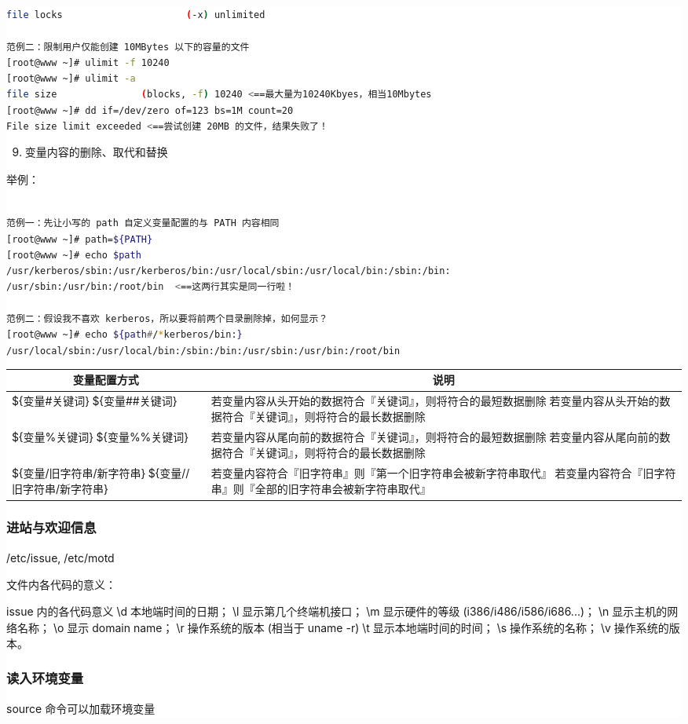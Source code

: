 ``` bash
file locks                      (-x) unlimited

范例二：限制用户仅能创建 10MBytes 以下的容量的文件
[root@www ~]# ulimit -f 10240
[root@www ~]# ulimit -a
file size               (blocks, -f) 10240 <==最大量为10240Kbyes，相当10Mbytes
[root@www ~]# dd if=/dev/zero of=123 bs=1M count=20
File size limit exceeded <==尝试创建 20MB 的文件，结果失败了！
```

9. 变量内容的删除、取代和替换

举例：
``` bash

范例一：先让小写的 path 自定义变量配置的与 PATH 内容相同
[root@www ~]# path=${PATH}
[root@www ~]# echo $path
/usr/kerberos/sbin:/usr/kerberos/bin:/usr/local/sbin:/usr/local/bin:/sbin:/bin:
/usr/sbin:/usr/bin:/root/bin  <==这两行其实是同一行啦！

范例二：假设我不喜欢 kerberos，所以要将前两个目录删除掉，如何显示？
[root@www ~]# echo ${path#/*kerberos/bin:}
/usr/local/sbin:/usr/local/bin:/sbin:/bin:/usr/sbin:/usr/bin:/root/bin
```

变量配置方式	| 说明
--- | ---
\${变量#关键词} \${变量##关键词}	| 若变量内容从头开始的数据符合『关键词』，则将符合的最短数据删除 若变量内容从头开始的数据符合『关键词』，则将符合的最长数据删除
\${变量%关键词} \${变量%%关键词}	| 若变量内容从尾向前的数据符合『关键词』，则将符合的最短数据删除 若变量内容从尾向前的数据符合『关键词』，则将符合的最长数据删除
\${变量/旧字符串/新字符串} \${变量//旧字符串/新字符串}	| 若变量内容符合『旧字符串』则『第一个旧字符串会被新字符串取代』 若变量内容符合『旧字符串』则『全部的旧字符串会被新字符串取代』

### 进站与欢迎信息

/etc/issue, /etc/motd

文件内各代码的意义：

issue 内的各代码意义
\d 本地端时间的日期；
\l 显示第几个终端机接口；
\m 显示硬件的等级 (i386/i486/i586/i686...)；
\n 显示主机的网络名称；
\o 显示 domain name；
\r 操作系统的版本 (相当于 uname -r)
\t 显示本地端时间的时间；
\s 操作系统的名称；
\v 操作系统的版本。

### 读入环境变量

source 命令可以加载环境变量

